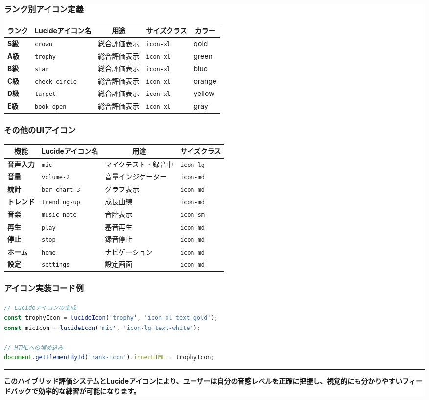 ### ランク別アイコン定義

| ランク | Lucideアイコン名 | 用途 | サイズクラス | カラー |
|--------|----------------|------|------------|--------|
| **S級** | `crown` | 総合評価表示 | `icon-xl` | gold |
| **A級** | `trophy` | 総合評価表示 | `icon-xl` | green |
| **B級** | `star` | 総合評価表示 | `icon-xl` | blue |
| **C級** | `check-circle` | 総合評価表示 | `icon-xl` | orange |
| **D級** | `target` | 総合評価表示 | `icon-xl` | yellow |
| **E級** | `book-open` | 総合評価表示 | `icon-xl` | gray |

### その他のUIアイコン

| 機能 | Lucideアイコン名 | 用途 | サイズクラス |
|------|----------------|------|------------|
| **音声入力** | `mic` | マイクテスト・録音中 | `icon-lg` |
| **音量** | `volume-2` | 音量インジケーター | `icon-md` |
| **統計** | `bar-chart-3` | グラフ表示 | `icon-md` |
| **トレンド** | `trending-up` | 成長曲線 | `icon-md` |
| **音楽** | `music-note` | 音階表示 | `icon-sm` |
| **再生** | `play` | 基音再生 | `icon-md` |
| **停止** | `stop` | 録音停止 | `icon-md` |
| **ホーム** | `home` | ナビゲーション | `icon-md` |
| **設定** | `settings` | 設定画面 | `icon-md` |

### アイコン実装コード例

```javascript
// Lucideアイコンの生成
const trophyIcon = lucideIcon('trophy', 'icon-xl text-gold');
const micIcon = lucideIcon('mic', 'icon-lg text-white');

// HTMLへの埋め込み
document.getElementById('rank-icon').innerHTML = trophyIcon;
```

---

**このハイブリッド評価システムとLucideアイコンにより、ユーザーは自分の音感レベルを正確に把握し、視覚的にも分かりやすいフィードバックで効率的な練習が可能になります。**